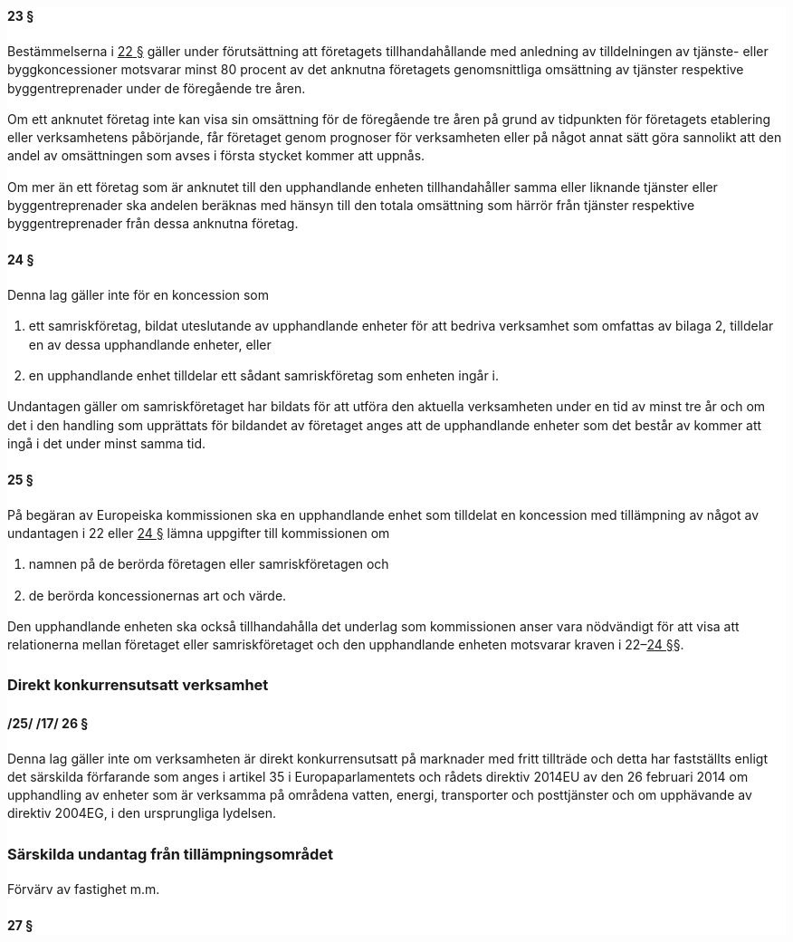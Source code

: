 #### 23 §

Bestämmelserna i [22 §](#kap3.22) gäller under förutsättning att företagets tillhandahållande med anledning av tilldelningen av tjänste- eller byggkoncessioner motsvarar minst 80 procent av det anknutna företagets genomsnittliga omsättning av tjänster respektive byggentreprenader under de föregående tre åren.

Om ett anknutet företag inte kan visa sin omsättning för de föregående tre åren på grund av tidpunkten för företagets etablering eller verksamhetens påbörjande, får företaget genom prognoser för verksamheten eller på något annat sätt göra sannolikt att den andel av omsättningen som avses i första stycket kommer att uppnås.

Om mer än ett företag som är anknutet till den upphandlande enheten tillhandahåller samma eller liknande tjänster eller byggentreprenader ska andelen beräknas med hänsyn till den totala omsättning som härrör från tjänster respektive byggentreprenader från dessa anknutna företag.

#### 24 §

Denna lag gäller inte för en koncession som

1. ett samriskföretag, bildat uteslutande av upphandlande enheter för att bedriva verksamhet som omfattas av bilaga 2, tilldelar en av dessa upphandlande enheter, eller

2. en upphandlande enhet tilldelar ett sådant samriskföretag som enheten ingår i.

Undantagen gäller om samriskföretaget har bildats för att utföra den aktuella verksamheten under en tid av minst tre år och om det i den handling som upprättats för bildandet av företaget anges att de upphandlande enheter som det består av kommer att ingå i det under minst samma tid.

#### 25 §

På begäran av Europeiska kommissionen ska en upphandlande enhet som tilldelat en koncession med tillämpning av något av undantagen i 22 eller [24 §](#kap3.24) lämna uppgifter till kommissionen om

1. namnen på de berörda företagen eller samriskföretagen och

2. de berörda koncessionernas art och värde.

Den upphandlande enheten ska också tillhandahålla det underlag som kommissionen anser vara nödvändigt för att visa att relationerna mellan företaget eller samriskföretaget och den upphandlande enheten motsvarar kraven i 22–[24 §](#kap3.24)§.

### Direkt konkurrensutsatt verksamhet

#### /25/ /17/ 26 §

Denna lag gäller inte om verksamheten är direkt konkurrensutsatt på marknader med fritt tillträde och detta har fastställts enligt det särskilda förfarande som anges i artikel 35 i Europaparlamentets och rådets direktiv 2014EU av den 26 februari 2014 om upphandling av enheter som är verksamma på områdena vatten, energi, transporter och posttjänster och om upphävande av direktiv 2004EG, i den ursprungliga lydelsen.

### Särskilda undantag från tillämpningsområdet

Förvärv av fastighet m.m.

#### 27 §
